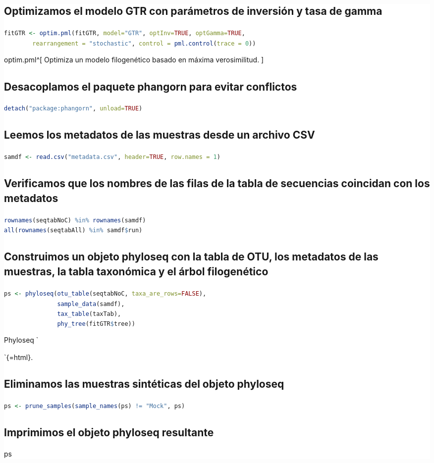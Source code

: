 ## Optimizamos el modelo GTR con parámetros de inversión y tasa de gamma


```r
fitGTR <- optim.pml(fitGTR, model="GTR", optInv=TRUE, optGamma=TRUE,
        rearrangement = "stochastic", control = pml.control(trace = 0))
```
optim.pml^[
Optimiza un modelo filogenético basado en máxima verosimilitud.
]


## Desacoplamos el paquete phangorn para evitar conflictos


```r
detach("package:phangorn", unload=TRUE)
```

## Leemos los metadatos de las muestras desde un archivo CSV


```r
samdf <- read.csv("metadata.csv", header=TRUE, row.names = 1)
```

## Verificamos que los nombres de las filas de la tabla de secuencias coincidan con los metadatos


```r
rownames(seqtabNoC) %in% rownames(samdf)
all(rownames(seqtabAll) %in% samdf$run)
```

## Construimos un objeto phyloseq con la tabla de OTU, los metadatos de las muestras, la tabla taxonómica y el árbol filogenético


```r
ps <- phyloseq(otu_table(seqtabNoC, taxa_are_rows=FALSE), 
               sample_data(samdf), 
               tax_table(taxTab),
               phy_tree(fitGTR$tree))
```


Phyloseq `<span class="tippy html-widget html-fill-item" height="500" id="htmlwidget-bee72aace606537056b0" width="960"></span>
<script type="application/json" data-for="htmlwidget-bee72aace606537056b0">{"x":{"opts":{"content":"Crea un objeto phyloseq que integra la tabla de OTU, los datos de las muestras, la información taxonómica y el árbol filogenético."},"text":"¿Qué hace?"},"evals":[],"jsHooks":[]}</script>`{=html}.



## Eliminamos las muestras sintéticas del objeto phyloseq


```r
ps <- prune_samples(sample_names(ps) != "Mock", ps)
```

## Imprimimos el objeto phyloseq resultante
ps
